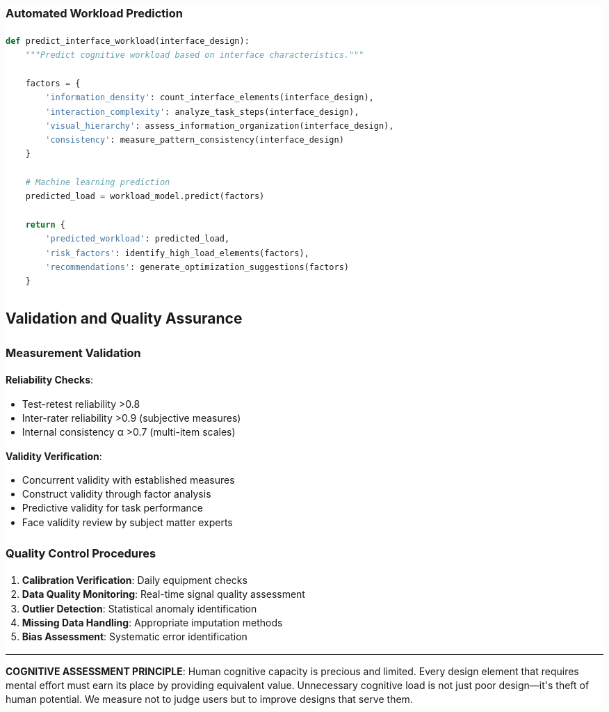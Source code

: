 ### Automated Workload Prediction
```python
def predict_interface_workload(interface_design):
    """Predict cognitive workload based on interface characteristics."""
    
    factors = {
        'information_density': count_interface_elements(interface_design),
        'interaction_complexity': analyze_task_steps(interface_design),
        'visual_hierarchy': assess_information_organization(interface_design),
        'consistency': measure_pattern_consistency(interface_design)
    }
    
    # Machine learning prediction
    predicted_load = workload_model.predict(factors)
    
    return {
        'predicted_workload': predicted_load,
        'risk_factors': identify_high_load_elements(factors),
        'recommendations': generate_optimization_suggestions(factors)
    }
```

## Validation and Quality Assurance

### Measurement Validation
**Reliability Checks**:
- Test-retest reliability >0.8
- Inter-rater reliability >0.9 (subjective measures)
- Internal consistency α >0.7 (multi-item scales)

**Validity Verification**:
- Concurrent validity with established measures
- Construct validity through factor analysis
- Predictive validity for task performance
- Face validity review by subject matter experts

### Quality Control Procedures
1. **Calibration Verification**: Daily equipment checks
2. **Data Quality Monitoring**: Real-time signal quality assessment
3. **Outlier Detection**: Statistical anomaly identification
4. **Missing Data Handling**: Appropriate imputation methods
5. **Bias Assessment**: Systematic error identification

---

**COGNITIVE ASSESSMENT PRINCIPLE**: Human cognitive capacity is precious and limited. Every design element that requires mental effort must earn its place by providing equivalent value. Unnecessary cognitive load is not just poor design—it's theft of human potential. We measure not to judge users but to improve designs that serve them.